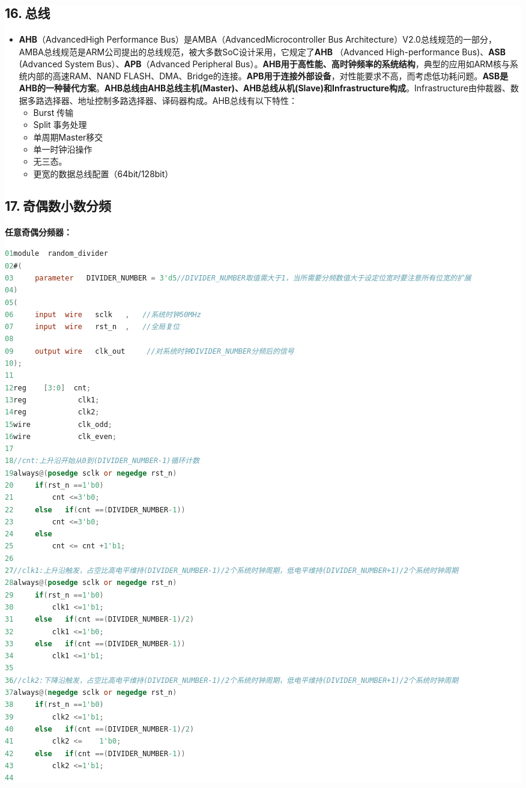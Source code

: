## 16. 总线

- **AHB**（AdvancedHigh Performance Bus）是AMBA（AdvancedMicrocontroller Bus Architecture）V2.0总线规范的一部分，AMBA总线规范是ARM公司提出的总线规范，被大多数SoC设计采用，它规定了**AHB** （Advanced High-performance Bus)、**ASB** (Advanced System Bus）、**APB**（Advanced Peripheral Bus）。**AHB用于高性能、高时钟频率的系统结构**，典型的应用如ARM核与系统内部的高速RAM、NAND FLASH、DMA、Bridge的连接。**APB用于连接外部设备**，对性能要求不高，而考虑低功耗问题。**ASB是AHB的一种替代方案**。**AHB总线由AHB总线主机(Master)、AHB总线从机(Slave)和Infrastructure构成**。Infrastructure由仲裁器、数据多路选择器、地址控制多路选择器、译码器构成。AHB总线有以下特性：
  - Burst 传输 
  - Split 事务处理
  - 单周期Master移交
  - 单一时钟沿操作
  - 无三态。
  - 更宽的数据总线配置（64bit/128bit）

## 17. 奇偶数小数分频

**任意奇偶分频器：**

```verilog
01module  random_divider
02#(
03     parameter   DIVIDER_NUMBER = 3'd5//DIVIDER_NUMBER取值需大于1，当所需要分频数值大于设定位宽时要注意所有位宽的扩展
04)
05(  
06     input  wire   sclk   ,   //系统时钟50MHz
07     input  wire   rst_n  ,   //全局复位
08                                    
09     output wire   clk_out     //对系统时钟DIVIDER_NUMBER分频后的信号
10);
11
12reg    [3:0]  cnt;
13reg            clk1;
14reg            clk2;
15wire           clk_odd;
16wire           clk_even;
17
18//cnt:上升沿开始从0到(DIVIDER_NUMBER-1)循环计数
19always@(posedge sclk or negedge rst_n)
20     if(rst_n ==1'b0)
21         cnt <=3'b0;
22     else   if(cnt ==(DIVIDER_NUMBER-1))
23         cnt <=3'b0;
24     else
25         cnt <= cnt +1'b1;
26        
27//clk1:上升沿触发，占空比高电平维持(DIVIDER_NUMBER-1)/2个系统时钟周期，低电平维持(DIVIDER_NUMBER+1)/2个系统时钟周期
28always@(posedge sclk or negedge rst_n)
29     if(rst_n ==1'b0)
30         clk1 <=1'b1;
31     else   if(cnt ==(DIVIDER_NUMBER-1)/2)
32         clk1 <=1'b0;
33     else   if(cnt ==(DIVIDER_NUMBER-1))
34         clk1 <=1'b1;
35        
36//clk2:下降沿触发，占空比高电平维持(DIVIDER_NUMBER-1)/2个系统时钟周期，低电平维持(DIVIDER_NUMBER+1)/2个系统时钟周期
37always@(negedge sclk or negedge rst_n)
38     if(rst_n ==1'b0)
39         clk2 <=1'b1;
40     else   if(cnt ==(DIVIDER_NUMBER-1)/2)
41         clk2 <=    1'b0;
42     else   if(cnt ==(DIVIDER_NUMBER-1))
43         clk2 <=1'b1;
44
```